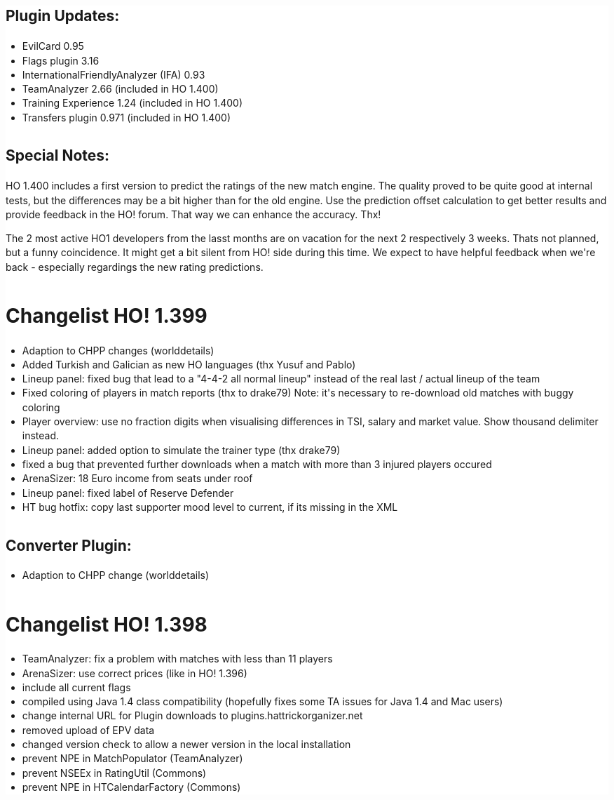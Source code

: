 Plugin Updates:
---------------
- EvilCard 0.95
- Flags plugin 3.16
- InternationalFriendlyAnalyzer (IFA) 0.93
- TeamAnalyzer 2.66 (included in HO 1.400)
- Training Experience 1.24 (included in HO 1.400)
- Transfers plugin 0.971 (included in HO 1.400)

Special Notes:
--------------
HO 1.400 includes a first version to predict the ratings of the new match engine. The quality proved to be quite good at internal tests, but the differences may be a bit higher than for the old engine. Use the prediction offset calculation to get better results and provide feedback in the HO! forum. That way we can enhance the accuracy. Thx!

The 2 most active HO1 developers from the lasst months are on vacation for the next 2 respectively 3 weeks. Thats not planned, but a funny coincidence. It might get a bit silent from HO! side during this time. We expect to have helpful feedback when we're back - especially regardings the new rating predictions.


Changelist HO! 1.399
====================
- Adaption to CHPP changes (worlddetails)
- Added Turkish and Galician as new HO languages (thx Yusuf and Pablo)
- Lineup panel: fixed bug that lead to a "4-4-2 all normal lineup" instead
  of the real last / actual lineup of the team
- Fixed coloring of players in match reports (thx to drake79)
  Note: it's necessary to re-download old matches with buggy coloring
- Player overview: use no fraction digits when visualising differences
  in TSI, salary and market value. Show thousand delimiter instead.
- Lineup panel: added option to simulate the trainer type (thx drake79)
- fixed a bug that prevented further downloads when a match with more
  than 3 injured players occured
- ArenaSizer: 18 Euro income from seats under roof
- Lineup panel: fixed label of Reserve Defender
- HT bug hotfix: copy last supporter mood level to current, if its missing in the XML

Converter Plugin:
-----------------
- Adaption to CHPP change (worlddetails)


Changelist HO! 1.398
====================
- TeamAnalyzer: fix a problem with matches with less than 11 players
- ArenaSizer: use correct prices (like in HO! 1.396)
- include all current flags
- compiled using Java 1.4 class compatibility (hopefully fixes some TA issues
  for Java 1.4 and Mac users)
- change internal URL for Plugin downloads to plugins.hattrickorganizer.net
- removed upload of EPV data
- changed version check to allow a newer version in the local installation
- prevent NPE in MatchPopulator (TeamAnalyzer)
- prevent NSEEx in RatingUtil (Commons)
- prevent NPE in HTCalendarFactory (Commons)
